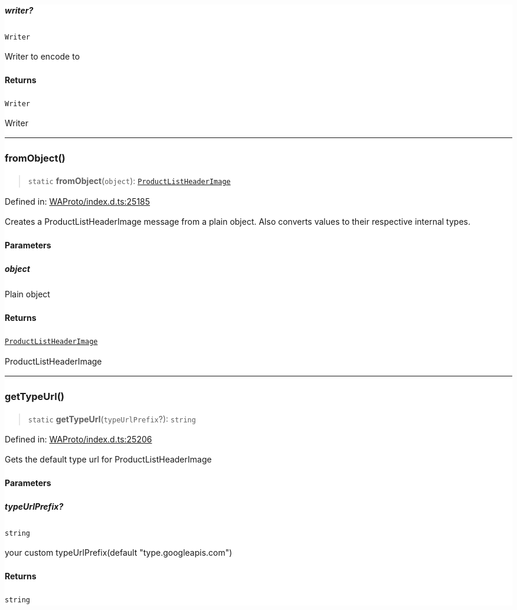 ##### writer?

`Writer`

Writer to encode to

#### Returns

`Writer`

Writer

***

### fromObject()

> `static` **fromObject**(`object`): [`ProductListHeaderImage`](ProductListHeaderImage.md)

Defined in: [WAProto/index.d.ts:25185](https://github.com/Fokusdotid/Baileys/blob/acae94a55f1d32612d8d312d52b001d93f2ac5e2/WAProto/index.d.ts#L25185)

Creates a ProductListHeaderImage message from a plain object. Also converts values to their respective internal types.

#### Parameters

##### object

Plain object

#### Returns

[`ProductListHeaderImage`](ProductListHeaderImage.md)

ProductListHeaderImage

***

### getTypeUrl()

> `static` **getTypeUrl**(`typeUrlPrefix`?): `string`

Defined in: [WAProto/index.d.ts:25206](https://github.com/Fokusdotid/Baileys/blob/acae94a55f1d32612d8d312d52b001d93f2ac5e2/WAProto/index.d.ts#L25206)

Gets the default type url for ProductListHeaderImage

#### Parameters

##### typeUrlPrefix?

`string`

your custom typeUrlPrefix(default "type.googleapis.com")

#### Returns

`string`
